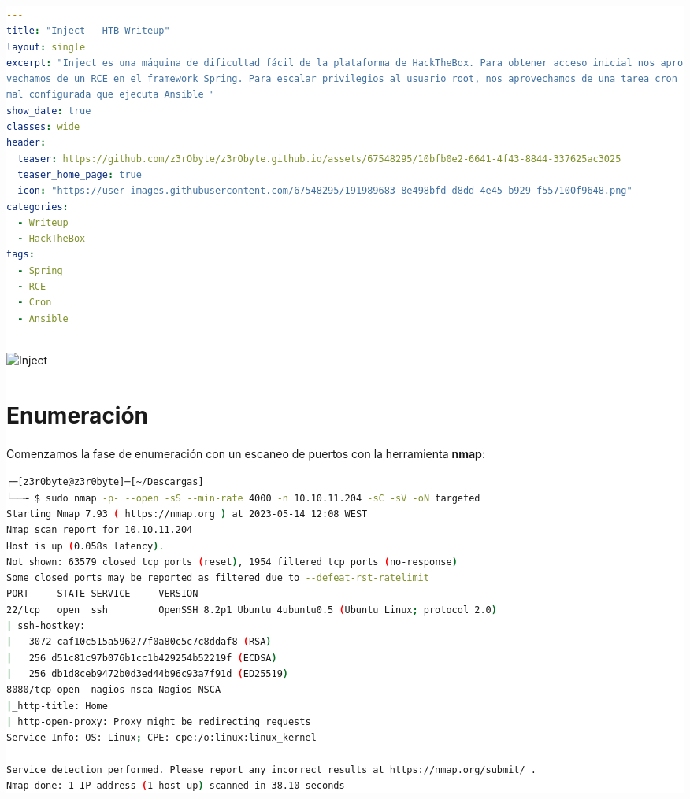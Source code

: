 ```yaml
---
title: "Inject - HTB Writeup"
layout: single
excerpt: "Inject es una máquina de dificultad fácil de la plataforma de HackTheBox. Para obtener acceso inicial nos aprovechamos de un RCE en el framework Spring. Para escalar privilegios al usuario root, nos aprovechamos de una tarea cron mal configurada que ejecuta Ansible "
show_date: true
classes: wide
header:
  teaser: https://github.com/z3rObyte/z3rObyte.github.io/assets/67548295/10bfb0e2-6641-4f43-8844-337625ac3025
  teaser_home_page: true
  icon: "https://user-images.githubusercontent.com/67548295/191989683-8e498bfd-d8dd-4e45-b929-f557100f9648.png"
categories:
  - Writeup
  - HackTheBox
tags:
  - Spring
  - RCE
  - Cron
  - Ansible
---
```


![Inject](https://github.com/z3rObyte/z3rObyte.github.io/assets/67548295/ca713b67-3ac2-4fd7-87fb-9d1b91033622)

# Enumeración

Comenzamos la fase de enumeración con un escaneo de puertos con la herramienta **nmap**:
```bash
┌─[z3r0byte@z3r0byte]─[~/Descargas]
└──╼ $ sudo nmap -p- --open -sS --min-rate 4000 -n 10.10.11.204 -sC -sV -oN targeted 
Starting Nmap 7.93 ( https://nmap.org ) at 2023-05-14 12:08 WEST
Nmap scan report for 10.10.11.204
Host is up (0.058s latency).
Not shown: 63579 closed tcp ports (reset), 1954 filtered tcp ports (no-response)
Some closed ports may be reported as filtered due to --defeat-rst-ratelimit
PORT     STATE SERVICE     VERSION
22/tcp   open  ssh         OpenSSH 8.2p1 Ubuntu 4ubuntu0.5 (Ubuntu Linux; protocol 2.0)
| ssh-hostkey: 
|   3072 caf10c515a596277f0a80c5c7c8ddaf8 (RSA)
|   256 d51c81c97b076b1cc1b429254b52219f (ECDSA)
|_  256 db1d8ceb9472b0d3ed44b96c93a7f91d (ED25519)
8080/tcp open  nagios-nsca Nagios NSCA
|_http-title: Home
|_http-open-proxy: Proxy might be redirecting requests
Service Info: OS: Linux; CPE: cpe:/o:linux:linux_kernel

Service detection performed. Please report any incorrect results at https://nmap.org/submit/ .
Nmap done: 1 IP address (1 host up) scanned in 38.10 seconds
```
